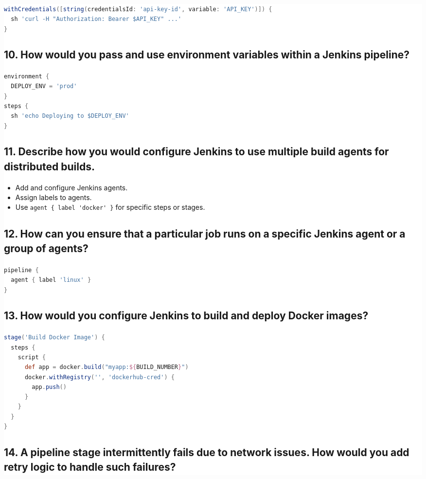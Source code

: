 ```groovy
withCredentials([string(credentialsId: 'api-key-id', variable: 'API_KEY')]) {
  sh 'curl -H "Authorization: Bearer $API_KEY" ...'
}
```

## 10. How would you pass and use environment variables within a Jenkins pipeline?

```groovy
environment {
  DEPLOY_ENV = 'prod'
}
steps {
  sh 'echo Deploying to $DEPLOY_ENV'
}
```

## 11. Describe how you would configure Jenkins to use multiple build agents for distributed builds.
- Add and configure Jenkins agents.
- Assign labels to agents.
- Use `agent { label 'docker' }` for specific steps or stages.

## 12. How can you ensure that a particular job runs on a specific Jenkins agent or a group of agents?

```groovy
pipeline {
  agent { label 'linux' }
}
```

## 13. How would you configure Jenkins to build and deploy Docker images?

```groovy
stage('Build Docker Image') {
  steps {
    script {
      def app = docker.build("myapp:${BUILD_NUMBER}")
      docker.withRegistry('', 'dockerhub-cred') {
        app.push()
      }
    }
  }
}
```

## 14. A pipeline stage intermittently fails due to network issues. How would you add retry logic to handle such failures?
